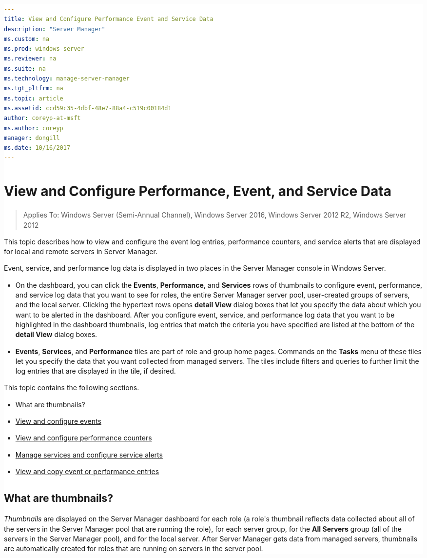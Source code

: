 ```yaml
---
title: View and Configure Performance Event and Service Data
description: "Server Manager"
ms.custom: na
ms.prod: windows-server
ms.reviewer: na
ms.suite: na
ms.technology: manage-server-manager
ms.tgt_pltfrm: na
ms.topic: article
ms.assetid: ccd59c35-4dbf-48e7-88a4-c519c00184d1
author: coreyp-at-msft
ms.author: coreyp
manager: dongill
ms.date: 10/16/2017
---
```

# View and Configure Performance, Event, and Service Data

>Applies To: Windows Server (Semi-Annual Channel), Windows Server 2016, Windows Server 2012 R2, Windows Server 2012

This topic describes how to view and configure the event log entries, performance counters, and service alerts that are displayed for local and remote servers in Server Manager.  

Event, service, and performance log data is displayed in two places in the Server Manager console in Windows Server.  

-   On the dashboard, you can click the **Events**, **Performance**, and **Services** rows of thumbnails to configure event, performance, and service log data that you want to see for roles, the entire Server Manager server pool, user-created groups of servers, and the local server. Clicking the hypertext rows opens **detail View** dialog boxes that let you specify the data about which you want to be alerted in the dashboard. After you configure event, service, and performance log data that you want to be highlighted in the dashboard thumbnails, log entries that match the criteria you have specified are listed at the bottom of the **detail View** dialog boxes.  

-   **Events**, **Services**, and **Performance** tiles are part of role and group home pages. Commands on the **Tasks** menu of these tiles let you specify the data that you want collected from managed servers. The tiles include filters and queries to further limit the log entries that are displayed in the tile, if desired.  

This topic contains the following sections.  

-   [What are thumbnails?](#BKMK_thumb)  

-   [View and configure events](#BKMK_events)  

-   [View and configure performance counters](#BKMK_perf)  

-   [Manage services and configure service alerts](#BKMK_services)  

-   [View and copy event or performance entries](#BKMK_copy)  

## <a name="BKMK_thumb"></a>What are thumbnails?  
*Thumbnails* are displayed on the Server Manager dashboard for each role (a role's thumbnail reflects data collected about all of the servers in the Server Manager pool that are running the role), for each server group, for the **All Servers** group (all of the servers in the Server Manager pool), and for the local server. After Server Manager gets data from managed servers, thumbnails are automatically created for roles that are running on servers in the server pool.  
